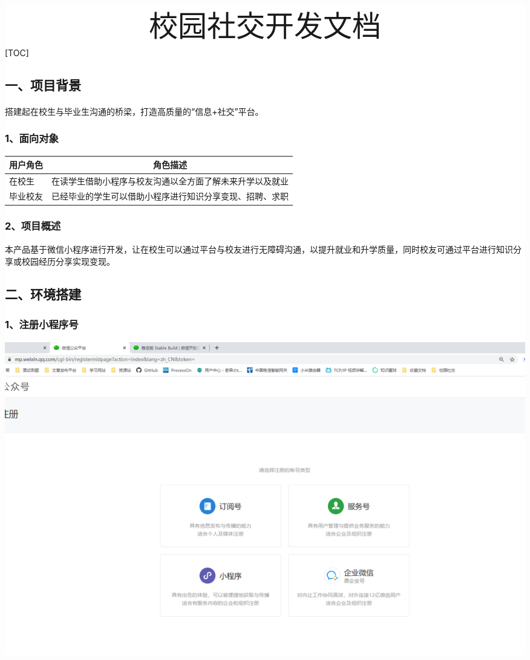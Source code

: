<div align='center' ><font size='70'>校园社交开发文档</font></div>
[TOC]



## 一、项目背景

搭建起在校生与毕业生沟通的桥梁，打造高质量的“信息+社交”平台。

### 1、面向对象

| 用户角色 | 角色描述                                                 |
| -------- | -------------------------------------------------------- |
| 在校生   | 在读学生借助小程序与校友沟通以全方面了解未来升学以及就业 |
| 毕业校友 | 已经毕业的学生可以借助小程序进行知识分享变现、招聘、求职 |

### 2、项目概述

本产品基于微信小程序进行开发，让在校生可以通过平台与校友进行无障碍沟通，以提升就业和升学质量，同时校友可通过平台进行知识分享或校园经历分享实现变现。








## 二、环境搭建

### 1、注册小程序号

![image-20210507230510697](images/image-20210507230510697.png)
